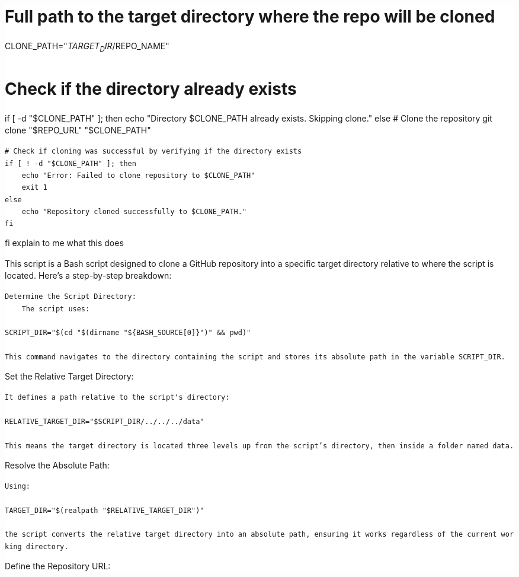 # Full path to the target directory where the repo will be cloned
CLONE_PATH="$TARGET_DIR/$REPO_NAME"

# Check if the directory already exists
if [ -d "$CLONE_PATH" ]; then
    echo "Directory $CLONE_PATH already exists. Skipping clone."
else
    # Clone the repository
    git clone "$REPO_URL" "$CLONE_PATH"

    # Check if cloning was successful by verifying if the directory exists
    if [ ! -d "$CLONE_PATH" ]; then
        echo "Error: Failed to clone repository to $CLONE_PATH"
        exit 1
    else
        echo "Repository cloned successfully to $CLONE_PATH."
    fi
fi explain to me what this does

This script is a Bash script designed to clone a GitHub repository into a specific target directory relative to where the script is located. Here’s a step-by-step breakdown:

    Determine the Script Directory:
        The script uses:

    SCRIPT_DIR="$(cd "$(dirname "${BASH_SOURCE[0]}")" && pwd)"

    This command navigates to the directory containing the script and stores its absolute path in the variable SCRIPT_DIR.

Set the Relative Target Directory:

    It defines a path relative to the script's directory:

    RELATIVE_TARGET_DIR="$SCRIPT_DIR/../../../data"

    This means the target directory is located three levels up from the script’s directory, then inside a folder named data.

Resolve the Absolute Path:

    Using:

    TARGET_DIR="$(realpath "$RELATIVE_TARGET_DIR")"

    the script converts the relative target directory into an absolute path, ensuring it works regardless of the current working directory.

Define the Repository URL:
